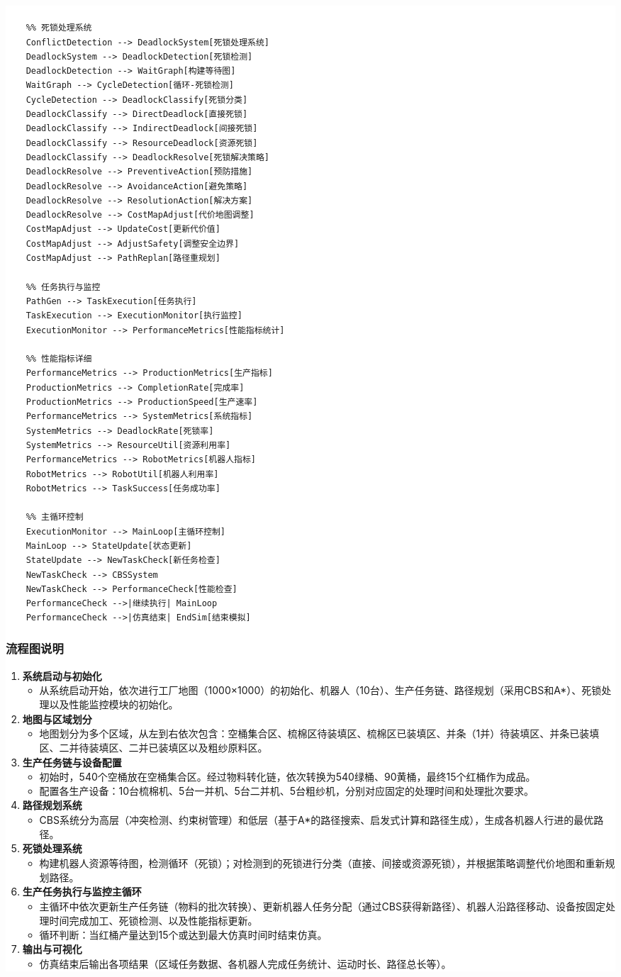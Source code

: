 ```mermaid

    %% 死锁处理系统
    ConflictDetection --> DeadlockSystem[死锁处理系统]
    DeadlockSystem --> DeadlockDetection[死锁检测]
    DeadlockDetection --> WaitGraph[构建等待图]
    WaitGraph --> CycleDetection[循环-死锁检测]
    CycleDetection --> DeadlockClassify[死锁分类]
    DeadlockClassify --> DirectDeadlock[直接死锁]
    DeadlockClassify --> IndirectDeadlock[间接死锁]
    DeadlockClassify --> ResourceDeadlock[资源死锁]
    DeadlockClassify --> DeadlockResolve[死锁解决策略]
    DeadlockResolve --> PreventiveAction[预防措施]
    DeadlockResolve --> AvoidanceAction[避免策略]
    DeadlockResolve --> ResolutionAction[解决方案]
    DeadlockResolve --> CostMapAdjust[代价地图调整]
    CostMapAdjust --> UpdateCost[更新代价值]
    CostMapAdjust --> AdjustSafety[调整安全边界]
    CostMapAdjust --> PathReplan[路径重规划]

    %% 任务执行与监控
    PathGen --> TaskExecution[任务执行]
    TaskExecution --> ExecutionMonitor[执行监控]
    ExecutionMonitor --> PerformanceMetrics[性能指标统计]
    
    %% 性能指标详细
    PerformanceMetrics --> ProductionMetrics[生产指标]
    ProductionMetrics --> CompletionRate[完成率]
    ProductionMetrics --> ProductionSpeed[生产速率]
    PerformanceMetrics --> SystemMetrics[系统指标]
    SystemMetrics --> DeadlockRate[死锁率]
    SystemMetrics --> ResourceUtil[资源利用率]
    PerformanceMetrics --> RobotMetrics[机器人指标]
    RobotMetrics --> RobotUtil[机器人利用率]
    RobotMetrics --> TaskSuccess[任务成功率]

    %% 主循环控制
    ExecutionMonitor --> MainLoop[主循环控制]
    MainLoop --> StateUpdate[状态更新]
    StateUpdate --> NewTaskCheck[新任务检查]
    NewTaskCheck --> CBSSystem
    NewTaskCheck --> PerformanceCheck[性能检查]
    PerformanceCheck -->|继续执行| MainLoop
    PerformanceCheck -->|仿真结束| EndSim[结束模拟]
```

### 流程图说明

1. **系统启动与初始化**
   - 从系统启动开始，依次进行工厂地图（1000×1000）的初始化、机器人（10台）、生产任务链、路径规划（采用CBS和A*）、死锁处理以及性能监控模块的初始化。
2. **地图与区域划分**
   - 地图划分为多个区域，从左到右依次包含：空桶集合区、梳棉区待装填区、梳棉区已装填区、并条（1并）待装填区、并条已装填区、二并待装填区、二并已装填区以及粗纱原料区。
3. **生产任务链与设备配置**
   - 初始时，540个空桶放在空桶集合区。经过物料转化链，依次转换为540绿桶、90黄桶，最终15个红桶作为成品。
   - 配置各生产设备：10台梳棉机、5台一并机、5台二并机、5台粗纱机，分别对应固定的处理时间和处理批次要求。
4. **路径规划系统**
   - CBS系统分为高层（冲突检测、约束树管理）和低层（基于A*的路径搜索、启发式计算和路径生成），生成各机器人行进的最优路径。
5. **死锁处理系统**
   - 构建机器人资源等待图，检测循环（死锁）；对检测到的死锁进行分类（直接、间接或资源死锁），并根据策略调整代价地图和重新规划路径。
6. **生产任务执行与监控主循环**
   - 主循环中依次更新生产任务链（物料的批次转换）、更新机器人任务分配（通过CBS获得新路径）、机器人沿路径移动、设备按固定处理时间完成加工、死锁检测、以及性能指标更新。
   - 循环判断：当红桶产量达到15个或达到最大仿真时间时结束仿真。
7. **输出与可视化**
   - 仿真结束后输出各项结果（区域任务数据、各机器人完成任务统计、运动时长、路径总长等）。